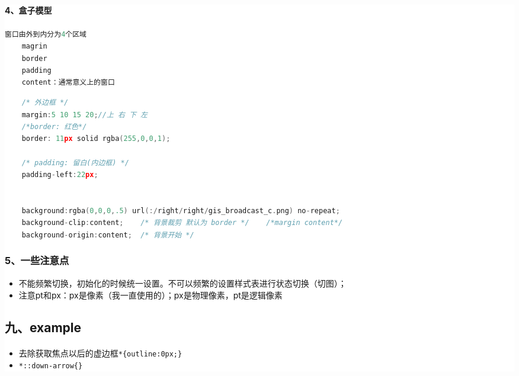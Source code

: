#### 4、盒子模型

```cpp
窗口由外到内分为4个区域
    magrin
    border
    padding
    content：通常意义上的窗口
```

```cpp
    /* 外边框 */
    margin:5 10 15 20;//上 右 下 左 
    /*border: 红色*/
    border: 11px solid rgba(255,0,0,1);

    /* padding: 留白(内边框) */
    padding-left:22px;


    background:rgba(0,0,0,.5) url(:/right/right/gis_broadcast_c.png) no-repeat;
    background-clip:content;    /* 背景裁剪 默认为 border */    /*margin content*/
    background-origin:content;  /* 背景开始 */
```

### 5、一些注意点

+ 不能频繁切换，初始化的时候统一设置。不可以频繁的设置样式表进行状态切换（切图）；  
+ 注意pt和px：px是像素（我一直使用的）；px是物理像素，pt是逻辑像素

## 九、example

+ 去除获取焦点以后的虚边框```*{outline:0px;}```
+ ```*::down-arrow{}```